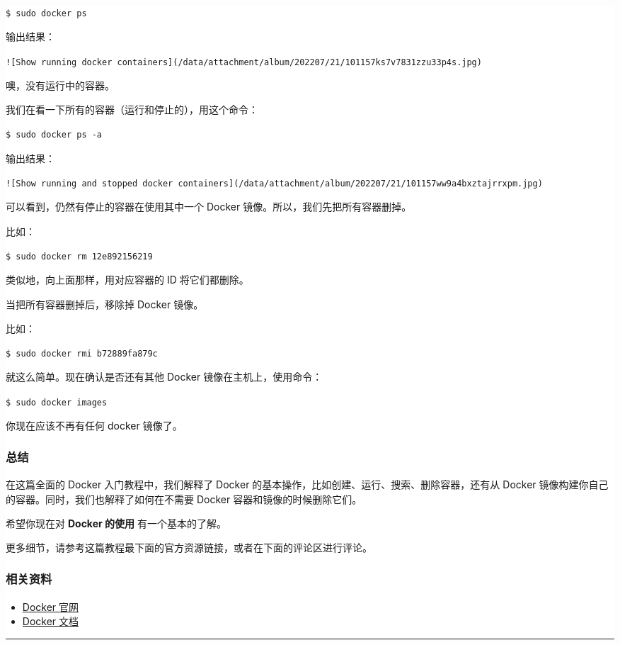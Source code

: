 ```shell
$ sudo docker ps
```

输出结果：

`![Show running docker containers](/data/attachment/album/202207/21/101157ks7v7831zzu33p4s.jpg)`

噢，没有运行中的容器。

我们在看一下所有的容器（运行和停止的），用这个命令：

```shell
$ sudo docker ps -a
```

输出结果：

`![Show running and stopped docker containers](/data/attachment/album/202207/21/101157ww9a4bxztajrrxpm.jpg)`

可以看到，仍然有停止的容器在使用其中一个 Docker 镜像。所以，我们先把所有容器删掉。

比如：

```shell
$ sudo docker rm 12e892156219
```

类似地，向上面那样，用对应容器的 ID 将它们都删除。

当把所有容器删掉后，移除掉 Docker 镜像。

比如：

```shell
$ sudo docker rmi b72889fa879c
```

就这么简单。现在确认是否还有其他 Docker 镜像在主机上，使用命令：

```shell
$ sudo docker images
```

你现在应该不再有任何 docker 镜像了。

### 总结

在这篇全面的 Docker 入门教程中，我们解释了 Docker 的基本操作，比如创建、运行、搜索、删除容器，还有从 Docker 镜像构建你自己的容器。同时，我们也解释了如何在不需要 Docker 容器和镜像的时候删除它们。

希望你现在对 **Docker 的使用** 有一个基本的了解。

更多细节，请参考这篇教程最下面的官方资源链接，或者在下面的评论区进行评论。

### 相关资料

* [Docker 官网](https://www.docker.com/)
* [Docker 文档](https://docs.docker.com/)

---
